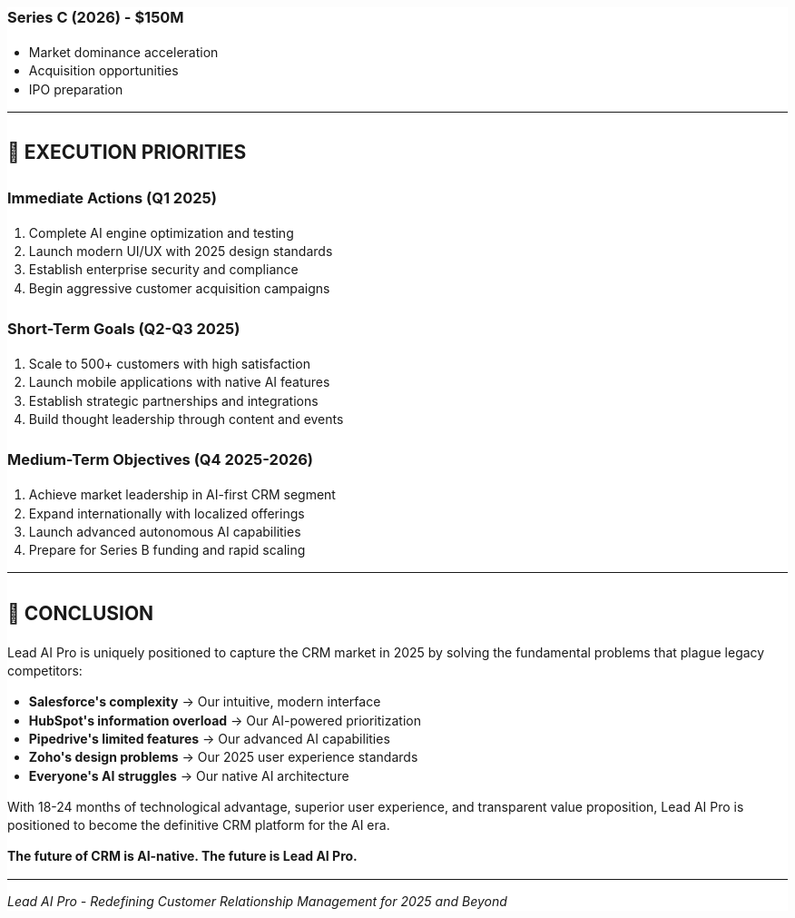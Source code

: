 ### **Series C (2026) - $150M**
- Market dominance acceleration
- Acquisition opportunities
- IPO preparation

---

## 🎯 **EXECUTION PRIORITIES**

### **Immediate Actions (Q1 2025)**
1. Complete AI engine optimization and testing
2. Launch modern UI/UX with 2025 design standards
3. Establish enterprise security and compliance
4. Begin aggressive customer acquisition campaigns

### **Short-Term Goals (Q2-Q3 2025)**
1. Scale to 500+ customers with high satisfaction
2. Launch mobile applications with native AI features
3. Establish strategic partnerships and integrations
4. Build thought leadership through content and events

### **Medium-Term Objectives (Q4 2025-2026)**
1. Achieve market leadership in AI-first CRM segment
2. Expand internationally with localized offerings
3. Launch advanced autonomous AI capabilities
4. Prepare for Series B funding and rapid scaling

---

## 🏁 **CONCLUSION**

Lead AI Pro is uniquely positioned to capture the CRM market in 2025 by solving the fundamental problems that plague legacy competitors:

- **Salesforce's complexity** → Our intuitive, modern interface
- **HubSpot's information overload** → Our AI-powered prioritization
- **Pipedrive's limited features** → Our advanced AI capabilities
- **Zoho's design problems** → Our 2025 user experience standards
- **Everyone's AI struggles** → Our native AI architecture

With 18-24 months of technological advantage, superior user experience, and transparent value proposition, Lead AI Pro is positioned to become the definitive CRM platform for the AI era.

**The future of CRM is AI-native. The future is Lead AI Pro.**

---

*Lead AI Pro - Redefining Customer Relationship Management for 2025 and Beyond*
